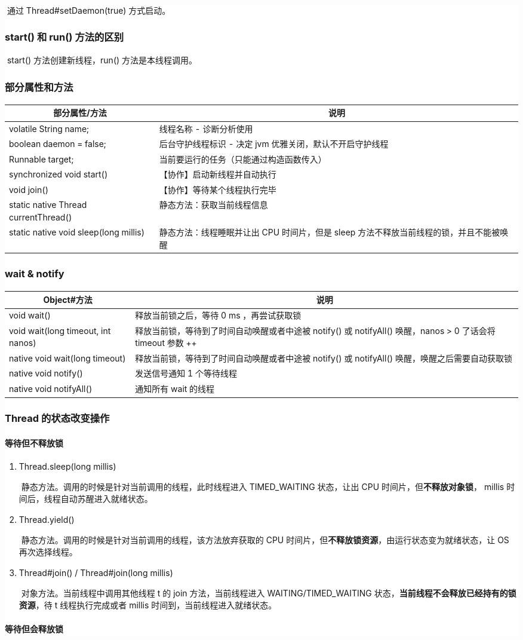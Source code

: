 ​	通过 Thread#setDaemon(true) 方式启动。

### start() 和 run() 方法的区别

​	start() 方法创建新线程，run() 方法是本线程调用。

### 部分属性和方法

| 部分属性/方法                         | 说明                                                         |
| ------------------------------------- | ------------------------------------------------------------ |
| volatile String name;                 | 线程名称 - 诊断分析使用                                      |
| boolean daemon = false;               | 后台守护线程标识 - 决定 jvm 优雅关闭，默认不开启守护线程     |
| Runnable target;                      | 当前要运行的任务（只能通过构造函数传入）                     |
| synchronized void start()             | 【协作】启动新线程并自动执行                                 |
| void join()                           | 【协作】等待某个线程执行完毕                                 |
| static native Thread currentThread()  | 静态方法：获取当前线程信息                                   |
| static native void sleep(long millis) | 静态方法：线程睡眠并让出 CPU 时间片，但是 sleep 方法不释放当前线程的锁，并且不能被唤醒 |

### wait & notify

| Object#方法                        | 说明                                                         |
| ---------------------------------- | ------------------------------------------------------------ |
| void wait()                        | 释放当前锁之后，等待 0 ms ，再尝试获取锁                     |
| void wait(long timeout, int nanos) | 释放当前锁，等待到了时间自动唤醒或者中途被 notify() 或 notifyAll() 唤醒，nanos > 0 了话会将 timeout 参数 ++ |
| native void wait(long timeout)     | 释放当前锁，等待到了时间自动唤醒或者中途被 notify() 或 notifyAll() 唤醒，唤醒之后需要自动获取锁 |
| native void notify()               | 发送信号通知 1 个等待线程                                    |
| native void notifyAll()            | 通知所有 wait 的线程                                         |

### Thread 的状态改变操作

#### 等待但不释放锁

1. Thread.sleep(long millis)

   ​	静态方法。调用的时候是针对当前调用的线程，此时线程进入 TIMED_WAITING 状态，让出 CPU 时间片，但**不释放对象锁**， millis 时间后，线程自动苏醒进入就绪状态。

2. Thread.yield()

   ​	静态方法。调用的时候是针对当前调用的线程，该方法放弃获取的 CPU 时间片，但**不释放锁资源**，由运行状态变为就绪状态，让 OS 再次选择线程。

3. Thread#join() / Thread#join(long millis)

   ​	对象方法。当前线程中调用其他线程 t 的 join 方法，当前线程进入 WAITING/TIMED_WAITING 状态，**当前线程不会释放已经持有的锁资源**，待 t 线程执行完成或者 millis 时间到，当前线程进入就绪状态。

#### 等待但会释放锁
